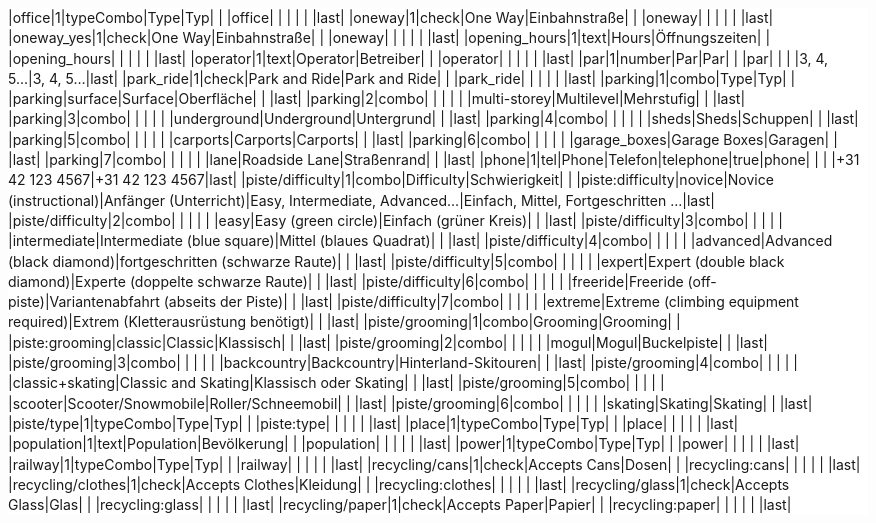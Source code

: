 |office|1|typeCombo|Type|Typ| | |office| | | | | |last|
|oneway|1|check|One Way|Einbahnstraße| | |oneway| | | | | |last|
|oneway_yes|1|check|One Way|Einbahnstraße| | |oneway| | | | | |last|
|opening_hours|1|text|Hours|Öffnungszeiten| | |opening_hours| | | | | |last|
|operator|1|text|Operator|Betreiber| | |operator| | | | | |last|
|par|1|number|Par|Par| | |par| | | |3, 4, 5...|3, 4, 5…|last|
|park_ride|1|check|Park and Ride|Park and Ride| | |park_ride| | | | | |last|
|parking|1|combo|Type|Typ| | |parking|surface|Surface|Oberfläche| | |last|
|parking|2|combo| | | | | |multi-storey|Multilevel|Mehrstufig| | |last|
|parking|3|combo| | | | | |underground|Underground|Untergrund| | |last|
|parking|4|combo| | | | | |sheds|Sheds|Schuppen| | |last|
|parking|5|combo| | | | | |carports|Carports|Carports| | |last|
|parking|6|combo| | | | | |garage_boxes|Garage Boxes|Garagen| | |last|
|parking|7|combo| | | | | |lane|Roadside Lane|Straßenrand| | |last|
|phone|1|tel|Phone|Telefon|telephone|true|phone| | | |+31 42 123 4567|+31 42 123 4567|last|
|piste/difficulty|1|combo|Difficulty|Schwierigkeit| | |piste:difficulty|novice|Novice (instructional)|Anfänger (Unterricht)|Easy, Intermediate, Advanced...|Einfach, Mittel, Fortgeschritten ...|last|
|piste/difficulty|2|combo| | | | | |easy|Easy (green circle)|Einfach (grüner Kreis)| | |last|
|piste/difficulty|3|combo| | | | | |intermediate|Intermediate (blue square)|Mittel (blaues Quadrat)| | |last|
|piste/difficulty|4|combo| | | | | |advanced|Advanced (black diamond)|fortgeschritten (schwarze Raute)| | |last|
|piste/difficulty|5|combo| | | | | |expert|Expert (double black diamond)|Experte (doppelte schwarze Raute)| | |last|
|piste/difficulty|6|combo| | | | | |freeride|Freeride (off-piste)|Variantenabfahrt (abseits der Piste)| | |last|
|piste/difficulty|7|combo| | | | | |extreme|Extreme (climbing equipment required)|Extrem (Kletterausrüstung benötigt)| | |last|
|piste/grooming|1|combo|Grooming|Grooming| | |piste:grooming|classic|Classic|Klassisch| | |last|
|piste/grooming|2|combo| | | | | |mogul|Mogul|Buckelpiste| | |last|
|piste/grooming|3|combo| | | | | |backcountry|Backcountry|Hinterland-Skitouren| | |last|
|piste/grooming|4|combo| | | | | |classic+skating|Classic and Skating|Klassisch oder Skating| | |last|
|piste/grooming|5|combo| | | | | |scooter|Scooter/Snowmobile|Roller/Schneemobil| | |last|
|piste/grooming|6|combo| | | | | |skating|Skating|Skating| | |last|
|piste/type|1|typeCombo|Type|Typ| | |piste:type| | | | | |last|
|place|1|typeCombo|Type|Typ| | |place| | | | | |last|
|population|1|text|Population|Bevölkerung| | |population| | | | | |last|
|power|1|typeCombo|Type|Typ| | |power| | | | | |last|
|railway|1|typeCombo|Type|Typ| | |railway| | | | | |last|
|recycling/cans|1|check|Accepts Cans|Dosen| | |recycling:cans| | | | | |last|
|recycling/clothes|1|check|Accepts Clothes|Kleidung| | |recycling:clothes| | | | | |last|
|recycling/glass|1|check|Accepts Glass|Glas| | |recycling:glass| | | | | |last|
|recycling/paper|1|check|Accepts Paper|Papier| | |recycling:paper| | | | | |last|